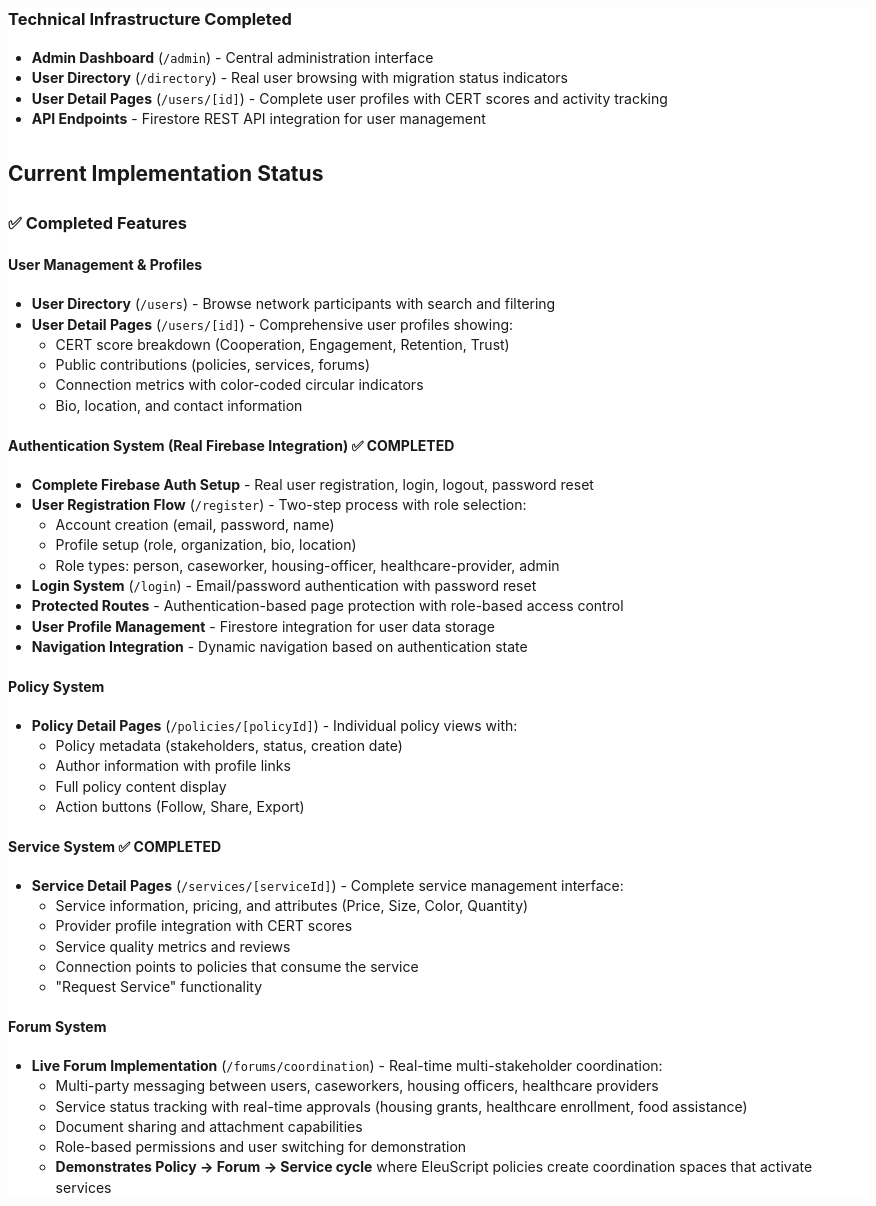 ### Technical Infrastructure Completed
- **Admin Dashboard** (`/admin`) - Central administration interface
- **User Directory** (`/directory`) - Real user browsing with migration status indicators  
- **User Detail Pages** (`/users/[id]`) - Complete user profiles with CERT scores and activity tracking
- **API Endpoints** - Firestore REST API integration for user management

## Current Implementation Status

### ✅ Completed Features

#### User Management & Profiles
- **User Directory** (`/users`) - Browse network participants with search and filtering
- **User Detail Pages** (`/users/[id]`) - Comprehensive user profiles showing:
  - CERT score breakdown (Cooperation, Engagement, Retention, Trust)
  - Public contributions (policies, services, forums)
  - Connection metrics with color-coded circular indicators
  - Bio, location, and contact information

#### Authentication System (Real Firebase Integration) ✅ COMPLETED
- **Complete Firebase Auth Setup** - Real user registration, login, logout, password reset
- **User Registration Flow** (`/register`) - Two-step process with role selection:
  - Account creation (email, password, name)
  - Profile setup (role, organization, bio, location)
  - Role types: person, caseworker, housing-officer, healthcare-provider, admin
- **Login System** (`/login`) - Email/password authentication with password reset
- **Protected Routes** - Authentication-based page protection with role-based access control
- **User Profile Management** - Firestore integration for user data storage
- **Navigation Integration** - Dynamic navigation based on authentication state

#### Policy System
- **Policy Detail Pages** (`/policies/[policyId]`) - Individual policy views with:
  - Policy metadata (stakeholders, status, creation date)
  - Author information with profile links
  - Full policy content display
  - Action buttons (Follow, Share, Export)

#### Service System ✅ COMPLETED
- **Service Detail Pages** (`/services/[serviceId]`) - Complete service management interface:
  - Service information, pricing, and attributes (Price, Size, Color, Quantity)
  - Provider profile integration with CERT scores
  - Service quality metrics and reviews
  - Connection points to policies that consume the service
  - "Request Service" functionality

#### Forum System 
- **Live Forum Implementation** (`/forums/coordination`) - Real-time multi-stakeholder coordination:
  - Multi-party messaging between users, caseworkers, housing officers, healthcare providers
  - Service status tracking with real-time approvals (housing grants, healthcare enrollment, food assistance)
  - Document sharing and attachment capabilities
  - Role-based permissions and user switching for demonstration
  - **Demonstrates Policy → Forum → Service cycle** where EleuScript policies create coordination spaces that activate services
